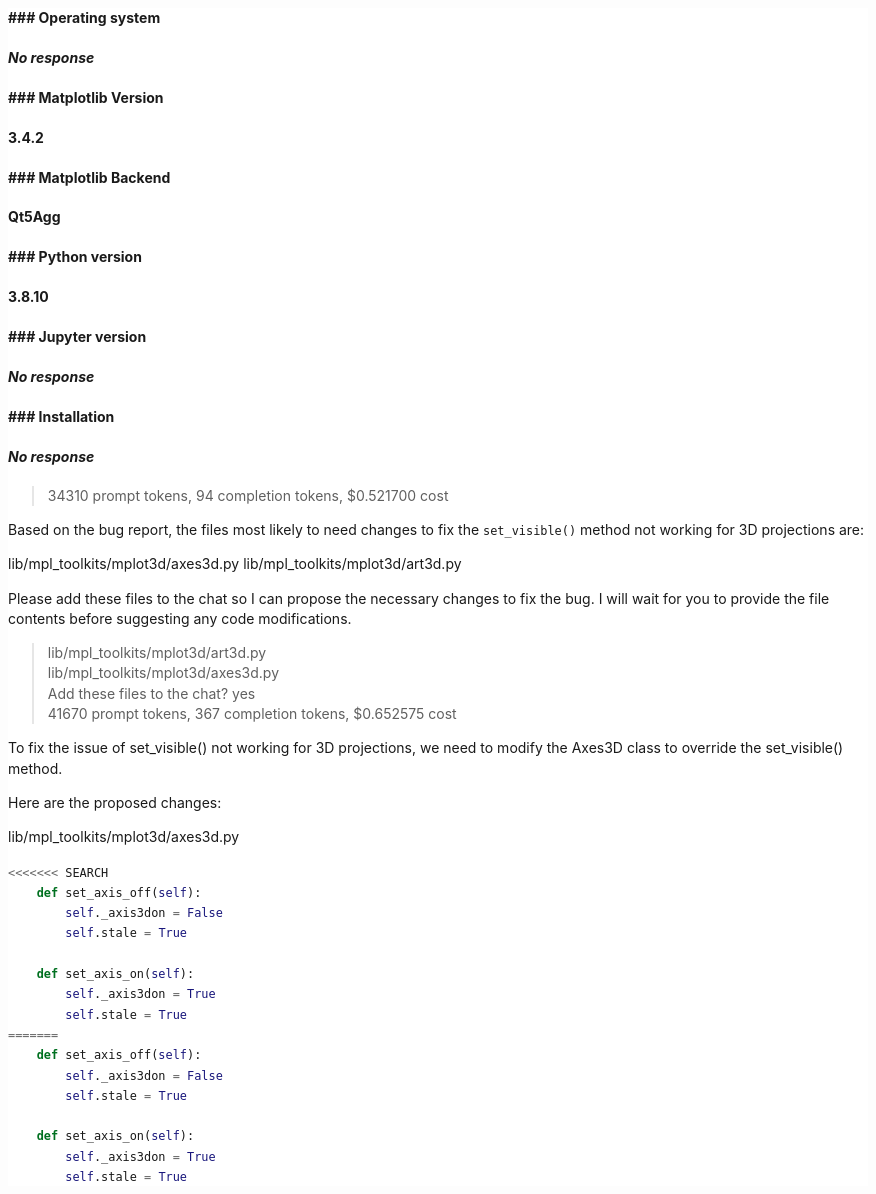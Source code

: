 #### ### Operating system  
####   
#### _No response_  
####   
#### ### Matplotlib Version  
####   
#### 3.4.2  
####   
#### ### Matplotlib Backend  
####   
#### Qt5Agg  
####   
#### ### Python version  
####   
#### 3.8.10  
####   
#### ### Jupyter version  
####   
#### _No response_  
####   
#### ### Installation  
####   
#### _No response_  
> 34310 prompt tokens, 94 completion tokens, $0.521700 cost  

Based on the bug report, the files most likely to need changes to fix the `set_visible()` method not working for 3D projections are:

lib/mpl_toolkits/mplot3d/axes3d.py
lib/mpl_toolkits/mplot3d/art3d.py

Please add these files to the chat so I can propose the necessary changes to fix the bug. I will wait for you to provide the file contents before suggesting any code modifications.

> lib/mpl_toolkits/mplot3d/art3d.py  
> lib/mpl_toolkits/mplot3d/axes3d.py  
> Add these files to the chat? yes  
> 41670 prompt tokens, 367 completion tokens, $0.652575 cost  

To fix the issue of set_visible() not working for 3D projections, we need to modify the Axes3D class to override the set_visible() method.

Here are the proposed changes:

lib/mpl_toolkits/mplot3d/axes3d.py
```python
<<<<<<< SEARCH
    def set_axis_off(self):
        self._axis3don = False
        self.stale = True

    def set_axis_on(self):
        self._axis3don = True
        self.stale = True
=======
    def set_axis_off(self):
        self._axis3don = False
        self.stale = True

    def set_axis_on(self):
        self._axis3don = True
        self.stale = True
```